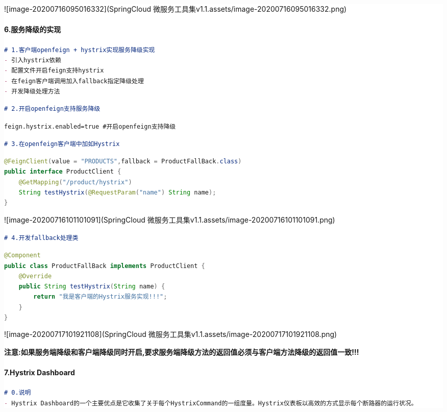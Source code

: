 ![image-20200716095016332](SpringCloud 微服务工具集v1.1.assets/image-20200716095016332.png)

#### 6.服务降级的实现

```markdown
# 1.客户端openfeign + hystrix实现服务降级实现
- 引入hystrix依赖
- 配置文件开启feign支持hystrix
- 在feign客户端调用加入fallback指定降级处理
- 开发降级处理方法
```

```markdown
# 2.开启openfeign支持服务降级
```

```properties
feign.hystrix.enabled=true #开启openfeign支持降级
```

```markdown
# 3.在openfeign客户端中加如Hystrix
```

```java
@FeignClient(value = "PRODUCTS",fallback = ProductFallBack.class)
public interface ProductClient {
    @GetMapping("/product/hystrix")
    String testHystrix(@RequestParam("name") String name);
}
```

![image-20200716101101091](SpringCloud 微服务工具集v1.1.assets/image-20200716101101091.png)

```markdown
# 4.开发fallback处理类
```

```java
@Component
public class ProductFallBack implements ProductClient {
    @Override
    public String testHystrix(String name) {
        return "我是客户端的Hystrix服务实现!!!";
    }
}
```

![image-20200717101921108](SpringCloud 微服务工具集v1.1.assets/image-20200717101921108.png)

**注意:如果服务端降级和客户端降级同时开启,要求服务端降级方法的返回值必须与客户端方法降级的返回值一致!!!**

#### 7.Hystrix Dashboard

```markdown
# 0.说明
- Hystrix Dashboard的一个主要优点是它收集了关于每个HystrixCommand的一组度量。Hystrix仪表板以高效的方式显示每个断路器的运行状况。
```
